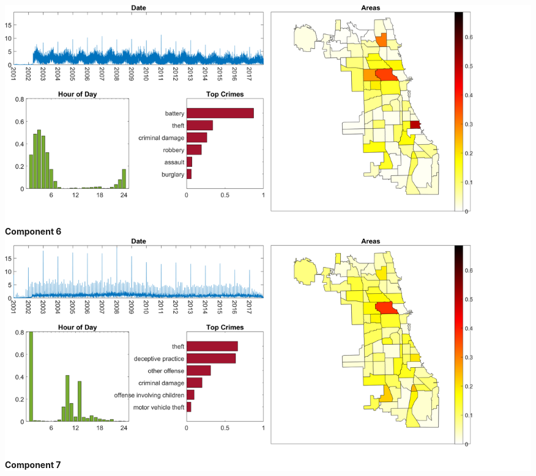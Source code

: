 <img src="images/chicago_gcp_5.png" width=765px height=342px>

**Component 6**
<img src="images/chicago_gcp_6.png" width=765px height=342px>

**Component 7**